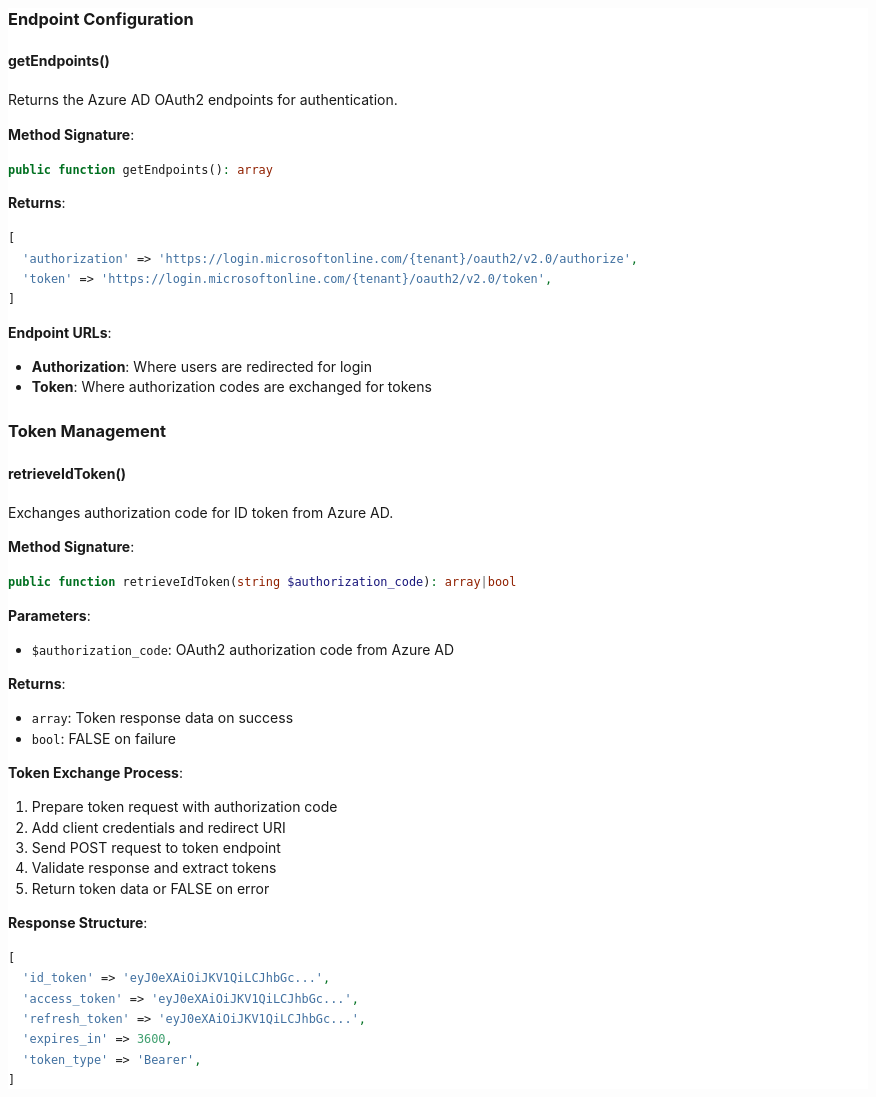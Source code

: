 ### Endpoint Configuration

#### getEndpoints()

Returns the Azure AD OAuth2 endpoints for authentication.

**Method Signature**:
```php
public function getEndpoints(): array
```

**Returns**:
```php
[
  'authorization' => 'https://login.microsoftonline.com/{tenant}/oauth2/v2.0/authorize',
  'token' => 'https://login.microsoftonline.com/{tenant}/oauth2/v2.0/token',
]
```

**Endpoint URLs**:
- **Authorization**: Where users are redirected for login
- **Token**: Where authorization codes are exchanged for tokens

### Token Management

#### retrieveIdToken()

Exchanges authorization code for ID token from Azure AD.

**Method Signature**:
```php
public function retrieveIdToken(string $authorization_code): array|bool
```

**Parameters**:
- `$authorization_code`: OAuth2 authorization code from Azure AD

**Returns**:
- `array`: Token response data on success
- `bool`: FALSE on failure

**Token Exchange Process**:
1. Prepare token request with authorization code
2. Add client credentials and redirect URI
3. Send POST request to token endpoint
4. Validate response and extract tokens
5. Return token data or FALSE on error

**Response Structure**:
```php
[
  'id_token' => 'eyJ0eXAiOiJKV1QiLCJhbGc...',
  'access_token' => 'eyJ0eXAiOiJKV1QiLCJhbGc...',
  'refresh_token' => 'eyJ0eXAiOiJKV1QiLCJhbGc...',
  'expires_in' => 3600,
  'token_type' => 'Bearer',
]
```
